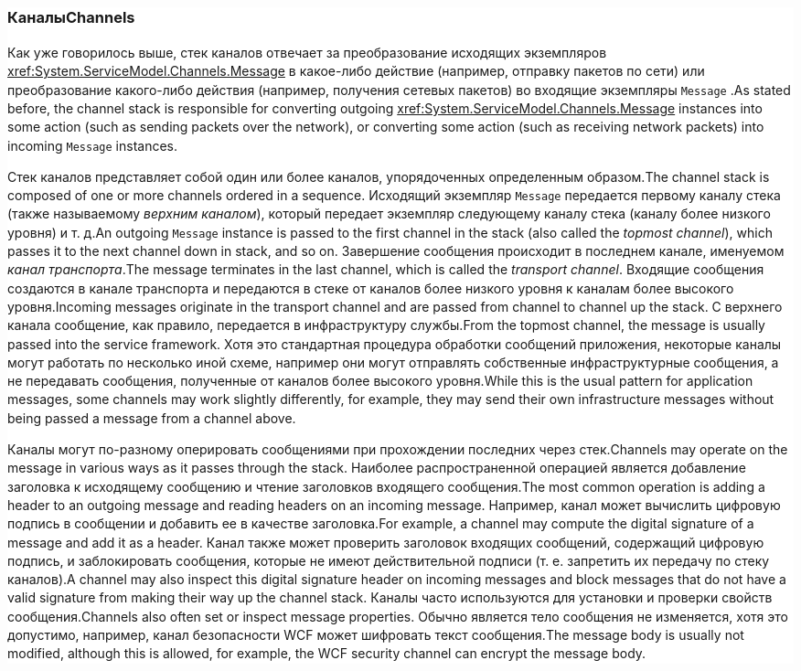 ### <a name="channels"></a><span data-ttu-id="b43d1-245">Каналы</span><span class="sxs-lookup"><span data-stu-id="b43d1-245">Channels</span></span>  
 <span data-ttu-id="b43d1-246">Как уже говорилось выше, стек каналов отвечает за преобразование исходящих экземпляров <xref:System.ServiceModel.Channels.Message> в какое-либо действие (например, отправку пакетов по сети) или преобразование какого-либо действия (например, получения сетевых пакетов) во входящие экземпляры `Message` .</span><span class="sxs-lookup"><span data-stu-id="b43d1-246">As stated before, the channel stack is responsible for converting outgoing <xref:System.ServiceModel.Channels.Message> instances into some action (such as sending packets over the network), or converting some action (such as receiving network packets) into incoming `Message` instances.</span></span>  
  
 <span data-ttu-id="b43d1-247">Стек каналов представляет собой один или более каналов, упорядоченных определенным образом.</span><span class="sxs-lookup"><span data-stu-id="b43d1-247">The channel stack is composed of one or more channels ordered in a sequence.</span></span> <span data-ttu-id="b43d1-248">Исходящий экземпляр `Message` передается первому каналу стека (также называемому *верхним каналом*), который передает экземпляр следующему каналу стека (каналу более низкого уровня) и т. д.</span><span class="sxs-lookup"><span data-stu-id="b43d1-248">An outgoing `Message` instance is passed to the first channel in the stack (also called the *topmost channel*), which passes it to the next channel down in stack, and so on.</span></span> <span data-ttu-id="b43d1-249">Завершение сообщения происходит в последнем канале, именуемом *канал транспорта*.</span><span class="sxs-lookup"><span data-stu-id="b43d1-249">The message terminates in the last channel, which is called the *transport channel*.</span></span> <span data-ttu-id="b43d1-250">Входящие сообщения создаются в канале транспорта и передаются в стеке от каналов более низкого уровня к каналам более высокого уровня.</span><span class="sxs-lookup"><span data-stu-id="b43d1-250">Incoming messages originate in the transport channel and are passed from channel to channel up the stack.</span></span> <span data-ttu-id="b43d1-251">С верхнего канала сообщение, как правило, передается в инфраструктуру службы.</span><span class="sxs-lookup"><span data-stu-id="b43d1-251">From the topmost channel, the message is usually passed into the service framework.</span></span> <span data-ttu-id="b43d1-252">Хотя это стандартная процедура обработки сообщений приложения, некоторые каналы могут работать по несколько иной схеме, например они могут отправлять собственные инфраструктурные сообщения, а не передавать сообщения, полученные от каналов более высокого уровня.</span><span class="sxs-lookup"><span data-stu-id="b43d1-252">While this is the usual pattern for application messages, some channels may work slightly differently, for example, they may send their own infrastructure messages without being passed a message from a channel above.</span></span>  
  
 <span data-ttu-id="b43d1-253">Каналы могут по-разному оперировать сообщениями при прохождении последних через стек.</span><span class="sxs-lookup"><span data-stu-id="b43d1-253">Channels may operate on the message in various ways as it passes through the stack.</span></span> <span data-ttu-id="b43d1-254">Наиболее распространенной операцией является добавление заголовка к исходящему сообщению и чтение заголовков входящего сообщения.</span><span class="sxs-lookup"><span data-stu-id="b43d1-254">The most common operation is adding a header to an outgoing message and reading headers on an incoming message.</span></span> <span data-ttu-id="b43d1-255">Например, канал может вычислить цифровую подпись в сообщении и добавить ее в качестве заголовка.</span><span class="sxs-lookup"><span data-stu-id="b43d1-255">For example, a channel may compute the digital signature of a message and add it as a header.</span></span> <span data-ttu-id="b43d1-256">Канал также может проверить заголовок входящих сообщений, содержащий цифровую подпись, и заблокировать сообщения, которые не имеют действительной подписи (т. е. запретить их передачу по стеку каналов).</span><span class="sxs-lookup"><span data-stu-id="b43d1-256">A channel may also inspect this digital signature header on incoming messages and block messages that do not have a valid signature from making their way up the channel stack.</span></span> <span data-ttu-id="b43d1-257">Каналы часто используются для установки и проверки свойств сообщения.</span><span class="sxs-lookup"><span data-stu-id="b43d1-257">Channels also often set or inspect message properties.</span></span> <span data-ttu-id="b43d1-258">Обычно является тело сообщения не изменяется, хотя это допустимо, например, канал безопасности WCF может шифровать текст сообщения.</span><span class="sxs-lookup"><span data-stu-id="b43d1-258">The message body is usually not modified, although this is allowed, for example, the WCF security channel can encrypt the message body.</span></span>  
  